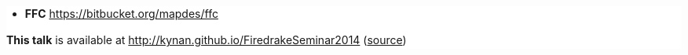   * **FFC** https://bitbucket.org/mapdes/ffc

**This talk** is available at http://kynan.github.io/FiredrakeSeminar2014 ([source](https://github.com/kynan/FiredrakeSeminar2014))
